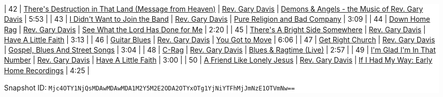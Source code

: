 | 42 | [There's Destruction in That Land \(Message from Heaven\)](https://open.spotify.com/track/3Zs7ZRcSudowk9NxeHwmRo) | [Rev\. Gary Davis](https://open.spotify.com/artist/7DtrCdyysCDj5BlVKcassv) | [Demons & Angels \- the Music of Rev\. Gary Davis](https://open.spotify.com/album/5uMHd9vl0MbLLW0dSeoiox) | 5:53 |
| 43 | [I Didn't Want to Join the Band](https://open.spotify.com/track/73Mf4S7v0C9Ck7JZHPDcQz) | [Rev\. Gary Davis](https://open.spotify.com/artist/7DtrCdyysCDj5BlVKcassv) | [Pure Religion and Bad Company](https://open.spotify.com/album/0JS2Vbmp36RbIDQ0KkFWxg) | 3:09 |
| 44 | [Down Home Rag](https://open.spotify.com/track/1Yta24YdGX52o9BJZhtQmR) | [Rev\. Gary Davis](https://open.spotify.com/artist/7DtrCdyysCDj5BlVKcassv) | [See What the Lord Has Done for Me](https://open.spotify.com/album/5uzA87eKTQ5p9pYbnptf8x) | 2:20 |
| 45 | [There's A Bright Side Somewhere](https://open.spotify.com/track/3BsgSIICiGyLR3niypMiOt) | [Rev\. Gary Davis](https://open.spotify.com/artist/7DtrCdyysCDj5BlVKcassv) | [Have A Little Faith](https://open.spotify.com/album/0hy4BlhOVL04C5h3Rj6hHK) | 3:13 |
| 46 | [Guitar Blues](https://open.spotify.com/track/6wePpQIw8H8Ys8tpDK10pT) | [Rev\. Gary Davis](https://open.spotify.com/artist/7DtrCdyysCDj5BlVKcassv) | [You Got to Move](https://open.spotify.com/album/7fvtVwYmy93YyZezzTsik7) | 6:06 |
| 47 | [Get Right Church](https://open.spotify.com/track/1jhyUeUcRMvprfydfuNsdX) | [Rev\. Gary Davis](https://open.spotify.com/artist/7DtrCdyysCDj5BlVKcassv) | [Gospel, Blues And Street Songs](https://open.spotify.com/album/5HRbXDdVkIBNZkArEAN2XO) | 3:04 |
| 48 | [C\-Rag](https://open.spotify.com/track/1GiJmTHq7vLj1ikbdY961s) | [Rev\. Gary Davis](https://open.spotify.com/artist/7DtrCdyysCDj5BlVKcassv) | [Blues & Ragtime \(Live\)](https://open.spotify.com/album/2fs1vPEk2YnmXptiETV1TJ) | 2:57 |
| 49 | [I'm Glad I'm In That Number](https://open.spotify.com/track/4NP3osK3ATVaosyWXVZxvN) | [Rev\. Gary Davis](https://open.spotify.com/artist/7DtrCdyysCDj5BlVKcassv) | [Have A Little Faith](https://open.spotify.com/album/0hy4BlhOVL04C5h3Rj6hHK) | 3:00 |
| 50 | [A Friend Like Lonely Jesus](https://open.spotify.com/track/4udQfSjph8yVpoy4fcC2In) | [Rev\. Gary Davis](https://open.spotify.com/artist/7DtrCdyysCDj5BlVKcassv) | [If I Had My Way: Early Home Recordings](https://open.spotify.com/album/59aeoDXr1SZjDRJNqOl3J7) | 4:25 |

Snapshot ID: `Mjc4OTY1NjQsMDAwMDAwMDA1M2Y5M2E2ODA2OTYxOTg1YjNiYTFhMjJmNzE1OTVmNw==`
